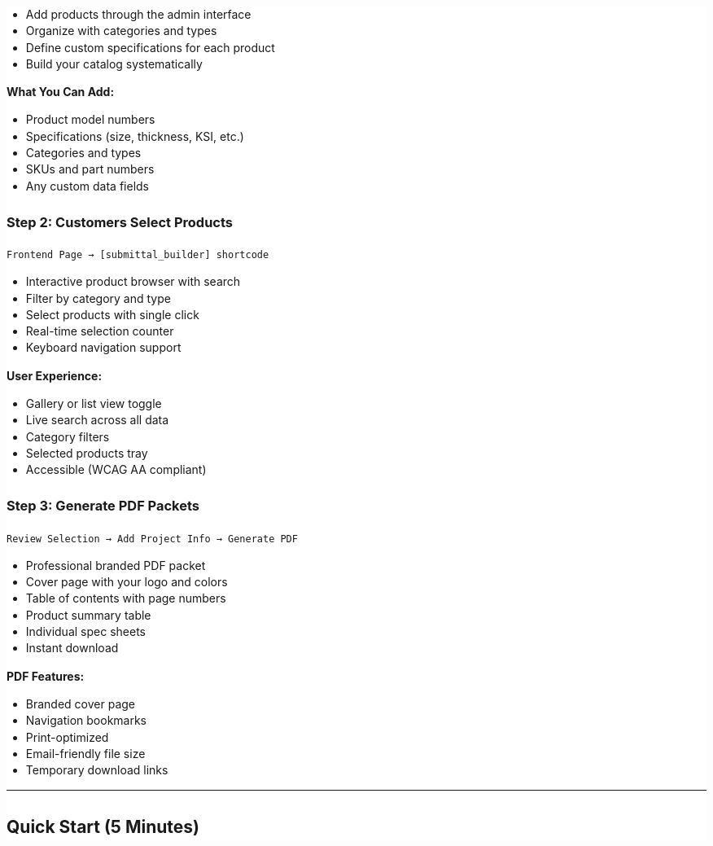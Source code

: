 - Add products through the admin interface
- Organize with categories and types
- Define custom specifications for each product
- Build your catalog systematically

**What You Can Add:**
- Product model numbers
- Specifications (size, thickness, KSI, etc.)
- Categories and types
- SKUs and part numbers
- Any custom data fields

### Step 2: Customers Select Products

```
Frontend Page → [submittal_builder] shortcode
```

- Interactive product browser with search
- Filter by category and type
- Select products with single click
- Real-time selection counter
- Keyboard navigation support

**User Experience:**
- Gallery or list view toggle
- Live search across all data
- Category filters
- Selected products tray
- Accessible (WCAG AA compliant)

### Step 3: Generate PDF Packets

```
Review Selection → Add Project Info → Generate PDF
```

- Professional branded PDF packet
- Cover page with your logo and colors
- Table of contents with page numbers
- Product summary table
- Individual spec sheets
- Instant download

**PDF Features:**
- Branded cover page
- Navigation bookmarks
- Print-optimized
- Email-friendly file size
- Temporary download links

---

## Quick Start (5 Minutes)
